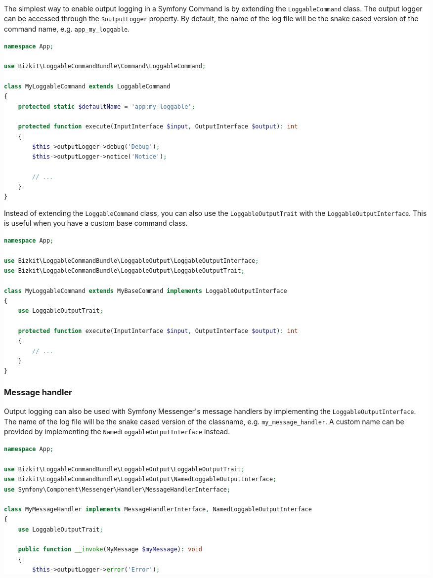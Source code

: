The simplest way to enable output logging in a Symfony Command is by extending the `LoggableCommand` class. The output
logger can be accessed through the `$outputLogger` property. By default, the name of the log file will be the snake
cased version of the command name, e.g. `app_my_loggable`.

```php
namespace App;

use Bizkit\LoggableCommandBundle\Command\LoggableCommand;

class MyLoggableCommand extends LoggableCommand
{
    protected static $defaultName = 'app:my-loggable';

    protected function execute(InputInterface $input, OutputInterface $output): int
    {
        $this->outputLogger->debug('Debug');
        $this->outputLogger->notice('Notice');

        // ...
    }
}
```

Instead of extending the `LoggableCommand` class, you can also use the `LoggableOutputTrait` with
the `LoggableOutputInterface`. This is useful when you have a custom base command class.

```php
namespace App;

use Bizkit\LoggableCommandBundle\LoggableOutput\LoggableOutputInterface;
use Bizkit\LoggableCommandBundle\LoggableOutput\LoggableOutputTrait;

class MyLoggableCommand extends MyBaseCommand implements LoggableOutputInterface
{
    use LoggableOutputTrait;

    protected function execute(InputInterface $input, OutputInterface $output): int
    {
        // ...
    }
}
```

### Message handler

Output logging can also be used with Symfony Messenger's message handlers by implementing the `LoggableOutputInterface`.
The name of the log file will be the snake cased version of the classname, e.g. `my_message_handler`. A custom name can
be provided by implementing the `NamedLoggableOutputInterface` instead.

```php
namespace App;

use Bizkit\LoggableCommandBundle\LoggableOutput\LoggableOutputTrait;
use Bizkit\LoggableCommandBundle\LoggableOutput\NamedLoggableOutputInterface;
use Symfony\Component\Messenger\Handler\MessageHandlerInterface;

class MyMessageHandler implements MessageHandlerInterface, NamedLoggableOutputInterface
{
    use LoggableOutputTrait;

    public function __invoke(MyMessage $myMessage): void
    {
        $this->outputLogger->error('Error');
```